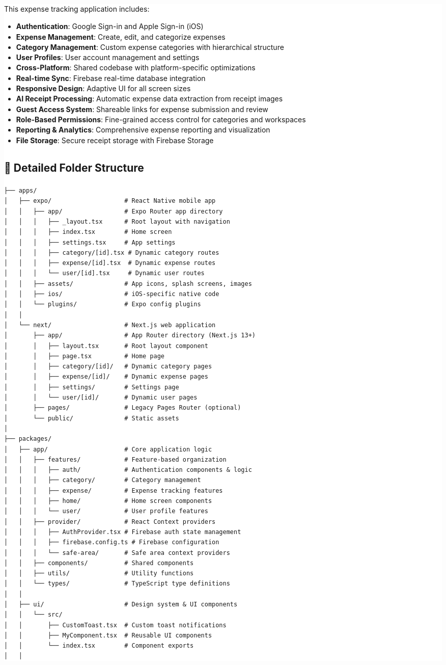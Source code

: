 This expense tracking application includes:

- **Authentication**: Google Sign-in and Apple Sign-in (iOS)
- **Expense Management**: Create, edit, and categorize expenses
- **Category Management**: Custom expense categories with hierarchical structure
- **User Profiles**: User account management and settings
- **Cross-Platform**: Shared codebase with platform-specific optimizations
- **Real-time Sync**: Firebase real-time database integration
- **Responsive Design**: Adaptive UI for all screen sizes
- **AI Receipt Processing**: Automatic expense data extraction from receipt images
- **Guest Access System**: Shareable links for expense submission and review
- **Role-Based Permissions**: Fine-grained access control for categories and workspaces
- **Reporting & Analytics**: Comprehensive expense reporting and visualization
- **File Storage**: Secure receipt storage with Firebase Storage

## 📁 Detailed Folder Structure

```
├── apps/
│   ├── expo/                    # React Native mobile app
│   │   ├── app/                 # Expo Router app directory
│   │   │   ├── _layout.tsx      # Root layout with navigation
│   │   │   ├── index.tsx        # Home screen
│   │   │   ├── settings.tsx     # App settings
│   │   │   ├── category/[id].tsx # Dynamic category routes
│   │   │   ├── expense/[id].tsx  # Dynamic expense routes
│   │   │   └── user/[id].tsx     # Dynamic user routes
│   │   ├── assets/              # App icons, splash screens, images
│   │   ├── ios/                 # iOS-specific native code
│   │   └── plugins/             # Expo config plugins
│   │
│   └── next/                    # Next.js web application
│       ├── app/                 # App Router directory (Next.js 13+)
│       │   ├── layout.tsx       # Root layout component
│       │   ├── page.tsx         # Home page
│       │   ├── category/[id]/   # Dynamic category pages
│       │   ├── expense/[id]/    # Dynamic expense pages
│       │   ├── settings/        # Settings page
│       │   └── user/[id]/       # Dynamic user pages
│       ├── pages/               # Legacy Pages Router (optional)
│       └── public/              # Static assets
│
├── packages/
│   ├── app/                     # Core application logic
│   │   ├── features/            # Feature-based organization
│   │   │   ├── auth/            # Authentication components & logic
│   │   │   ├── category/        # Category management
│   │   │   ├── expense/         # Expense tracking features
│   │   │   ├── home/            # Home screen components
│   │   │   └── user/            # User profile features
│   │   ├── provider/            # React Context providers
│   │   │   ├── AuthProvider.tsx # Firebase auth state management
│   │   │   ├── firebase.config.ts # Firebase configuration
│   │   │   └── safe-area/       # Safe area context providers
│   │   ├── components/          # Shared components
│   │   ├── utils/               # Utility functions
│   │   └── types/               # TypeScript type definitions
│   │
│   ├── ui/                      # Design system & UI components
│   │   └── src/
│   │       ├── CustomToast.tsx  # Custom toast notifications
│   │       ├── MyComponent.tsx  # Reusable UI components
│   │       └── index.tsx        # Component exports
│   │
```